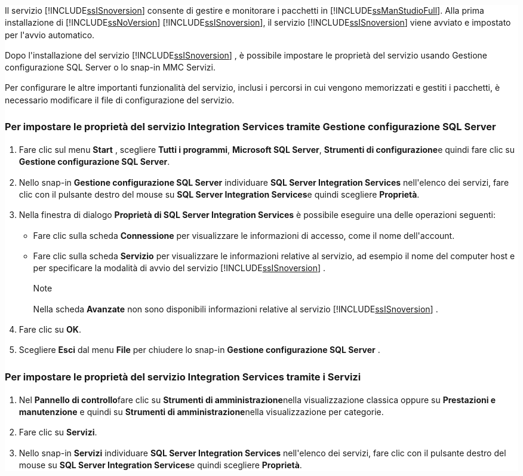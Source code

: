  Il servizio [!INCLUDE[ssISnoversion](../../includes/ssisnoversion-md.md)] consente di gestire e monitorare i pacchetti in [!INCLUDE[ssManStudioFull](../../includes/ssmanstudiofull-md.md)]. Alla prima installazione di [!INCLUDE[ssNoVersion](../../includes/ssnoversion-md.md)] [!INCLUDE[ssISnoversion](../../includes/ssisnoversion-md.md)], il servizio [!INCLUDE[ssISnoversion](../../includes/ssisnoversion-md.md)] viene avviato e impostato per l'avvio automatico.  
  
 Dopo l'installazione del servizio [!INCLUDE[ssISnoversion](../../includes/ssisnoversion-md.md)] , è possibile impostare le proprietà del servizio usando Gestione configurazione SQL Server o lo snap-in MMC Servizi.  
  
 Per configurare le altre importanti funzionalità del servizio, inclusi i percorsi in cui vengono memorizzati e gestiti i pacchetti, è necessario modificare il file di configurazione del servizio.
  
### <a name="to-set-properties-of-the-integration-services-service-by-using-sql-server-configuration-manager"></a>Per impostare le proprietà del servizio Integration Services tramite Gestione configurazione SQL Server  
  
1.  Fare clic sul menu **Start** , scegliere **Tutti i programmi**, **Microsoft SQL Server**, **Strumenti di configurazione**e quindi fare clic su **Gestione configurazione SQL Server**.  
  
2.  Nello snap-in **Gestione configurazione SQL Server** individuare **SQL Server Integration Services** nell'elenco dei servizi, fare clic con il pulsante destro del mouse su **SQL Server Integration Services**e quindi scegliere **Proprietà**.  
  
3.  Nella finestra di dialogo **Proprietà di SQL Server Integration Services** è possibile eseguire una delle operazioni seguenti:  
  
    -   Fare clic sulla scheda **Connessione** per visualizzare le informazioni di accesso, come il nome dell'account.  
  
    -   Fare clic sulla scheda **Servizio** per visualizzare le informazioni relative al servizio, ad esempio il nome del computer host e per specificare la modalità di avvio del servizio [!INCLUDE[ssISnoversion](../../includes/ssisnoversion-md.md)] .  
  
        > [!NOTE]  
        >  Nella scheda **Avanzate** non sono disponibili informazioni relative al servizio [!INCLUDE[ssISnoversion](../../includes/ssisnoversion-md.md)] .  
  
4.  Fare clic su **OK**.  
  
5.  Scegliere **Esci** dal menu **File** per chiudere lo snap-in **Gestione configurazione SQL Server** .  
  
### <a name="to-set-properties-of-the-integration-services-service-by-using-services"></a>Per impostare le proprietà del servizio Integration Services tramite i Servizi  
  
1.  Nel **Pannello di controllo**fare clic su **Strumenti di amministrazione**nella visualizzazione classica oppure su **Prestazioni e manutenzione** e quindi su **Strumenti di amministrazione**nella visualizzazione per categorie.  
  
2.  Fare clic su **Servizi**.  
  
3.  Nello snap-in **Servizi** individuare **SQL Server Integration Services** nell'elenco dei servizi, fare clic con il pulsante destro del mouse su **SQL Server Integration Services**e quindi scegliere **Proprietà**.  
  